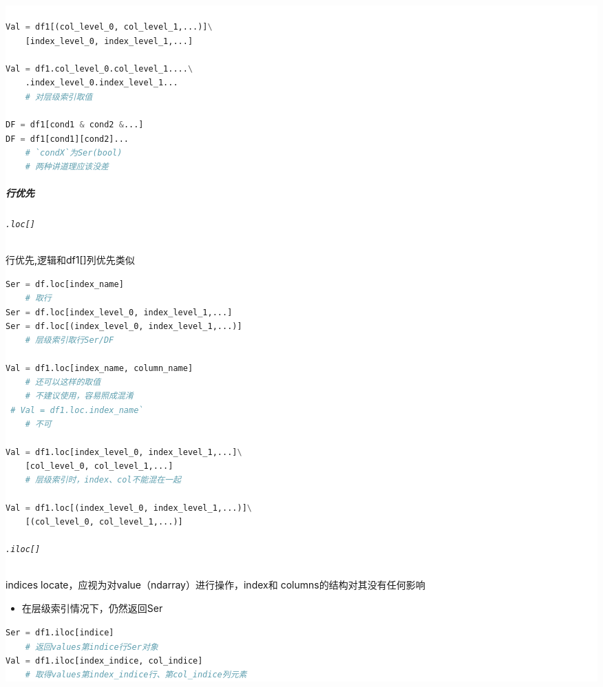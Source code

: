 ```python

Val = df1[(col_level_0, col_level_1,...)]\
	[index_level_0, index_level_1,...]

Val = df1.col_level_0.col_level_1....\
	.index_level_0.index_level_1...
	# 对层级索引取值

DF = df1[cond1 & cond2 &...]
DF = df1[cond1][cond2]...
	# `condX`为Ser(bool)
	# 两种讲道理应该没差
```

#####	行优先

######	`.loc[]`

行优先,逻辑和df1[]列优先类似

```python
Ser = df.loc[index_name]
	# 取行
Ser = df.loc[index_level_0, index_level_1,...]
Ser = df.loc[(index_level_0, index_level_1,...)]
	# 层级索引取行Ser/DF

Val = df1.loc[index_name, column_name]
	# 还可以这样的取值
	# 不建议使用，容易照成混淆
 # Val = df1.loc.index_name`
	# 不可

Val = df1.loc[index_level_0, index_level_1,...]\
	[col_level_0, col_level_1,...]
	# 层级索引时，index、col不能混在一起

Val = df1.loc[(index_level_0, index_level_1,...)]\
	[(col_level_0, col_level_1,...)]
```

######	`.iloc[]`

indices locate，应视为对value（ndarray）进行操作，index和
columns的结构对其没有任何影响

-	在层级索引情况下，仍然返回Ser

```python
Ser = df1.iloc[indice]
	# 返回values第indice行Ser对象
Val = df1.iloc[index_indice, col_indice]
	# 取得values第index_indice行、第col_indice列元素
```
